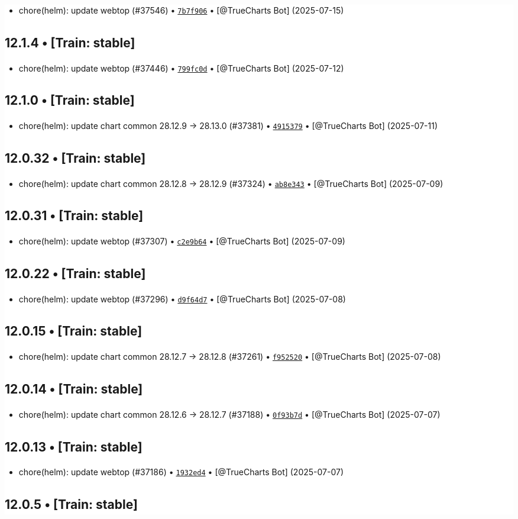 - chore(helm): update webtop (#37546) • [`7b7f906`](https://github.com/trueforge-org/truecharts/commit/7b7f9066197f2aab6f1789cd6e2c0461594f7dbe) • [@TrueCharts Bot] (2025-07-15)

## 12.1.4 • [Train: stable]

- chore(helm): update webtop (#37446) • [`799fc0d`](https://github.com/trueforge-org/truecharts/commit/799fc0da41400ca8cae0c65efc16e67a75352423) • [@TrueCharts Bot] (2025-07-12)

## 12.1.0 • [Train: stable]

- chore(helm): update chart common 28.12.9 → 28.13.0 (#37381) • [`4915379`](https://github.com/trueforge-org/truecharts/commit/49153793dc226b9a31ca78eaa3c4b1eb22e0b6ac) • [@TrueCharts Bot] (2025-07-11)

## 12.0.32 • [Train: stable]

- chore(helm): update chart common 28.12.8 → 28.12.9 (#37324) • [`ab8e343`](https://github.com/trueforge-org/truecharts/commit/ab8e343c9722a08f00bad81da1f919e9627fb65b) • [@TrueCharts Bot] (2025-07-09)

## 12.0.31 • [Train: stable]

- chore(helm): update webtop (#37307) • [`c2e9b64`](https://github.com/trueforge-org/truecharts/commit/c2e9b64781b37944ba485a5d5c3e651455b83d05) • [@TrueCharts Bot] (2025-07-09)

## 12.0.22 • [Train: stable]

- chore(helm): update webtop (#37296) • [`d9f64d7`](https://github.com/trueforge-org/truecharts/commit/d9f64d76ed0a2df63a99bf9c457643992b033a6b) • [@TrueCharts Bot] (2025-07-08)

## 12.0.15 • [Train: stable]

- chore(helm): update chart common 28.12.7 → 28.12.8 (#37261) • [`f952520`](https://github.com/trueforge-org/truecharts/commit/f9525209118e9c200c8ec6456edf262ccb1dff21) • [@TrueCharts Bot] (2025-07-08)

## 12.0.14 • [Train: stable]

- chore(helm): update chart common 28.12.6 → 28.12.7 (#37188) • [`0f93b7d`](https://github.com/trueforge-org/truecharts/commit/0f93b7dddf18d6ec567159463c0edea43413d372) • [@TrueCharts Bot] (2025-07-07)

## 12.0.13 • [Train: stable]

- chore(helm): update webtop (#37186) • [`1932ed4`](https://github.com/trueforge-org/truecharts/commit/1932ed479f0c37e881deadba786f6f3f6a0c9e5a) • [@TrueCharts Bot] (2025-07-07)

## 12.0.5 • [Train: stable]
